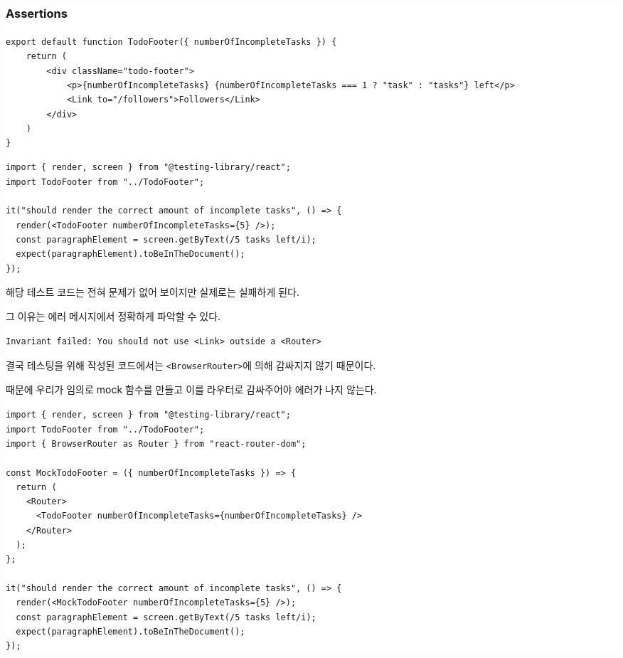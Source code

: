 
### Assertions

```react
export default function TodoFooter({ numberOfIncompleteTasks }) {
    return (
    	<div className="todo-footer">
        	<p>{numberOfIncompleteTasks} {numberOfIncompleteTasks === 1 ? "task" : "tasks"} left</p>
            <Link to="/followers">Followers</Link>
        </div>
    )
}
```

```react
import { render, screen } from "@testing-library/react";
import TodoFooter from "../TodoFooter";

it("should render the correct amount of incomplete tasks", () => {
  render(<TodoFooter numberOfIncompleteTasks={5} />);
  const paragraphElement = screen.getByText(/5 tasks left/i);
  expect(paragraphElement).toBeInTheDocument();
});
```

해당 테스트 코드는 전혀 문제가 없어 보이지만 실제로는 실패하게 된다.

그 이유는 에러 메시지에서 정확하게 파악할 수 있다.

`Invariant failed: You should not use <Link> outside a <Router>`

결국 테스팅을 위해 작성된 코드에서는 `<BrowserRouter>`에 의해 감싸지지 않기 때문이다. 

때문에 우리가 임의로 mock 함수를 만들고 이를 라우터로 감싸주어야 에러가 나지 않는다.

```react
import { render, screen } from "@testing-library/react";
import TodoFooter from "../TodoFooter";
import { BrowserRouter as Router } from "react-router-dom";

const MockTodoFooter = ({ numberOfIncompleteTasks }) => {
  return (
    <Router>
      <TodoFooter numberOfIncompleteTasks={numberOfIncompleteTasks} />
    </Router>
  );
};

it("should render the correct amount of incomplete tasks", () => {
  render(<MockTodoFooter numberOfIncompleteTasks={5} />);
  const paragraphElement = screen.getByText(/5 tasks left/i);
  expect(paragraphElement).toBeInTheDocument();
});
```
